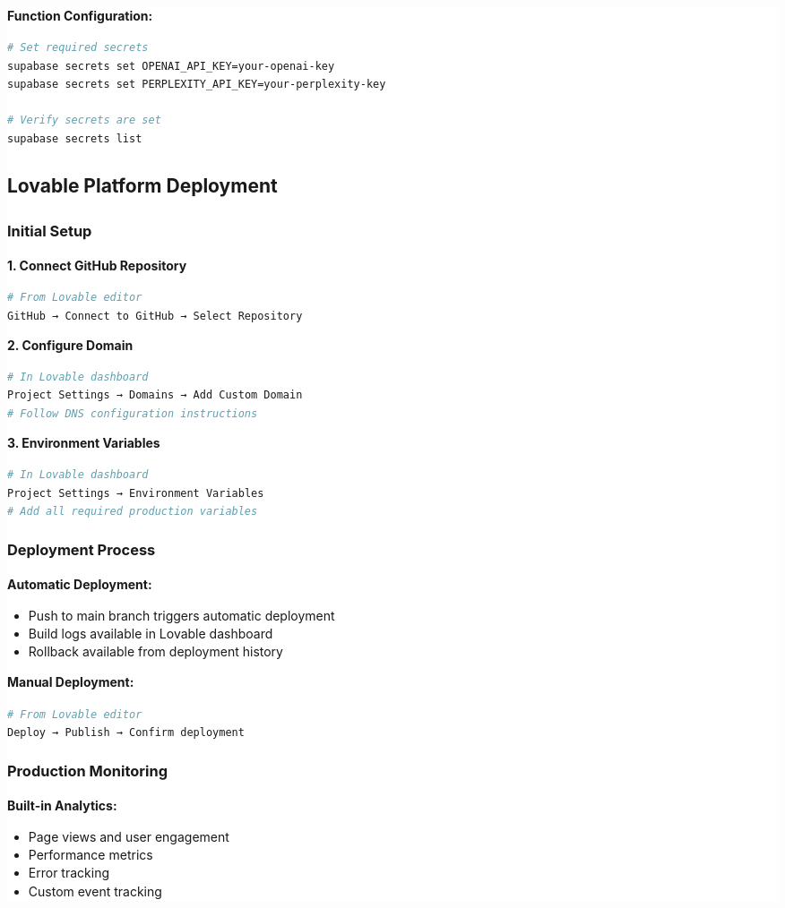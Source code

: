 **Function Configuration:**
```bash
# Set required secrets
supabase secrets set OPENAI_API_KEY=your-openai-key
supabase secrets set PERPLEXITY_API_KEY=your-perplexity-key

# Verify secrets are set
supabase secrets list
```

## Lovable Platform Deployment

### Initial Setup

**1. Connect GitHub Repository**
```bash
# From Lovable editor
GitHub → Connect to GitHub → Select Repository
```

**2. Configure Domain**
```bash
# In Lovable dashboard
Project Settings → Domains → Add Custom Domain
# Follow DNS configuration instructions
```

**3. Environment Variables**
```bash
# In Lovable dashboard
Project Settings → Environment Variables
# Add all required production variables
```

### Deployment Process

**Automatic Deployment:**
- Push to main branch triggers automatic deployment
- Build logs available in Lovable dashboard
- Rollback available from deployment history

**Manual Deployment:**
```bash
# From Lovable editor
Deploy → Publish → Confirm deployment
```

### Production Monitoring

**Built-in Analytics:**
- Page views and user engagement
- Performance metrics
- Error tracking
- Custom event tracking
